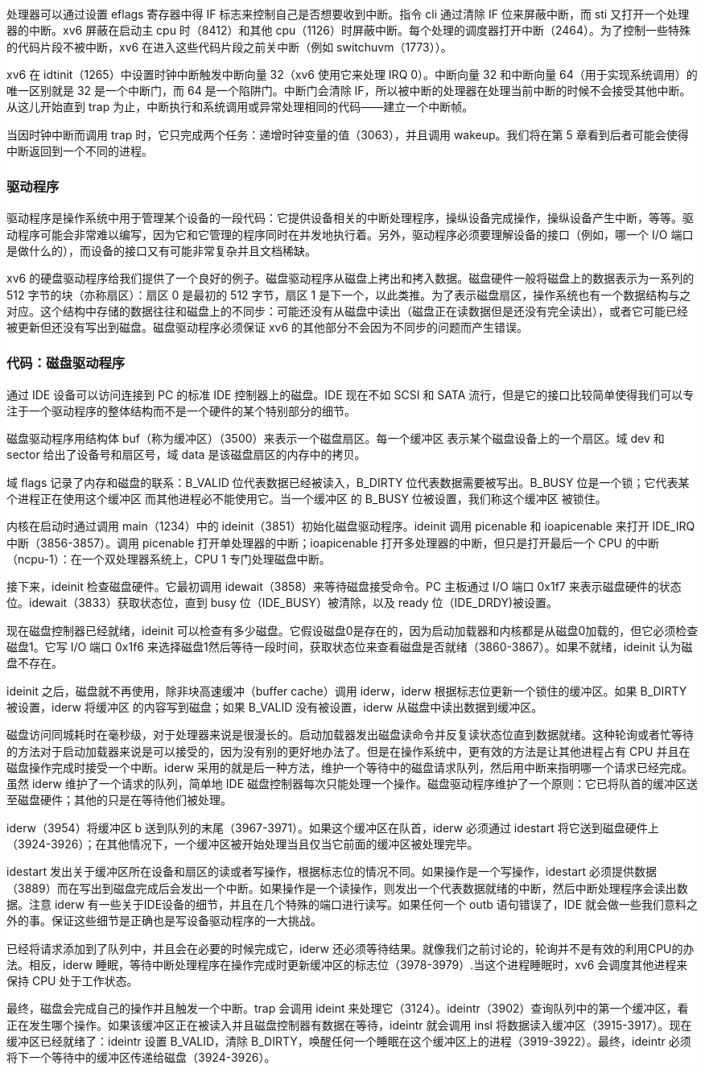 处理器可以通过设置 eflags 寄存器中得 IF 标志来控制自己是否想要收到中断。指令 cli 通过清除 IF 位来屏蔽中断，而 sti 又打开一个处理器的中断。xv6 屏蔽在启动主 cpu 时（8412）和其他 cpu（1126）时屏蔽中断。每个处理的调度器打开中断（2464）。为了控制一些特殊的代码片段不被中断，xv6 在进入这些代码片段之前关中断（例如 switchuvm（1773））。

xv6 在 idtinit（1265）中设置时钟中断触发中断向量 32（xv6 使用它来处理 IRQ 0）。中断向量 32 和中断向量 64（用于实现系统调用）的唯一区别就是 32 是一个中断门，而 64 是一个陷阱门。中断门会清除 IF，所以被中断的处理器在处理当前中断的时候不会接受其他中断。从这儿开始直到 trap 为止，中断执行和系统调用或异常处理相同的代码——建立一个中断帧。

当因时钟中断而调用 trap 时，它只完成两个任务：递增时钟变量的值（3063），并且调用 wakeup。我们将在第 5 章看到后者可能会使得中断返回到一个不同的进程。

### 驱动程序

驱动程序是操作系统中用于管理某个设备的一段代码：它提供设备相关的中断处理程序，操纵设备完成操作，操纵设备产生中断，等等。驱动程序可能会非常难以编写，因为它和它管理的程序同时在并发地执行着。另外，驱动程序必须要理解设备的接口（例如，哪一个 I/O 端口是做什么的），而设备的接口又有可能非常复杂并且文档稀缺。

xv6 的硬盘驱动程序给我们提供了一个良好的例子。磁盘驱动程序从磁盘上拷出和拷入数据。磁盘硬件一般将磁盘上的数据表示为一系列的 512 字节的块（亦称扇区）：扇区 0 是最初的 512 字节，扇区 1 是下一个，以此类推。为了表示磁盘扇区，操作系统也有一个数据结构与之对应。这个结构中存储的数据往往和磁盘上的不同步：可能还没有从磁盘中读出（磁盘正在读数据但是还没有完全读出），或者它可能已经被更新但还没有写出到磁盘。磁盘驱动程序必须保证 xv6 的其他部分不会因为不同步的问题而产生错误。

### 代码：磁盘驱动程序

通过 IDE 设备可以访问连接到 PC 的标准 IDE 控制器上的磁盘。IDE 现在不如 SCSI 和 SATA 流行，但是它的接口比较简单使得我们可以专注于一个驱动程序的整体结构而不是一个硬件的某个特别部分的细节。

磁盘驱动程序用结构体 buf（称为缓冲区）（3500）来表示一个磁盘扇区。每一个缓冲区 表示某个磁盘设备上的一个扇区。域 dev 和 sector 给出了设备号和扇区号，域 data 是该磁盘扇区的内存中的拷贝。

域 flags 记录了内存和磁盘的联系：B_VALID 位代表数据已经被读入，B_DIRTY 位代表数据需要被写出。B_BUSY 位是一个锁；它代表某个进程正在使用这个缓冲区 而其他进程必不能使用它。当一个缓冲区 的 B_BUSY 位被设置，我们称这个缓冲区 被锁住。

内核在启动时通过调用 main（1234）中的 ideinit（3851）初始化磁盘驱动程序。ideinit 调用 picenable 和 ioapicenable 来打开 IDE_IRQ 中断（3856-3857）。调用 picenable 打开单处理器的中断；ioapicenable 打开多处理器的中断，但只是打开最后一个 CPU 的中断（ncpu-1）：在一个双处理器系统上，CPU 1 专门处理磁盘中断。

接下来，ideinit 检查磁盘硬件。它最初调用 idewait（3858）来等待磁盘接受命令。PC 主板通过 I/O 端口 0x1f7 来表示磁盘硬件的状态位。idewait（3833）获取状态位，直到 busy 位（IDE_BUSY）被清除，以及 ready 位（IDE_DRDY)被设置。

现在磁盘控制器已经就绪，ideinit 可以检查有多少磁盘。它假设磁盘0是存在的，因为启动加载器和内核都是从磁盘0加载的，但它必须检查磁盘1。它写 I/O 端口 0x1f6 来选择磁盘1然后等待一段时间，获取状态位来查看磁盘是否就绪（3860-3867）。如果不就绪，ideinit 认为磁盘不存在。

ideinit 之后，磁盘就不再使用，除非块高速缓冲（buffer cache）调用 iderw，iderw 根据标志位更新一个锁住的缓冲区。如果 B_DIRTY 被设置，iderw 将缓冲区 的内容写到磁盘；如果 B_VALID 没有被设置，iderw 从磁盘中读出数据到缓冲区。

磁盘访问同城耗时在毫秒级，对于处理器来说是很漫长的。启动加载器发出磁盘读命令并反复读状态位直到数据就绪。这种轮询或者忙等待的方法对于启动加载器来说是可以接受的，因为没有别的更好地办法了。但是在操作系统中，更有效的方法是让其他进程占有 CPU 并且在磁盘操作完成时接受一个中断。iderw 采用的就是后一种方法，维护一个等待中的磁盘请求队列，然后用中断来指明哪一个请求已经完成。虽然 iderw 维护了一个请求的队列，简单地 IDE 磁盘控制器每次只能处理一个操作。磁盘驱动程序维护了一个原则：它已将队首的缓冲区送至磁盘硬件；其他的只是在等待他们被处理。

iderw（3954）将缓冲区 b 送到队列的末尾（3967-3971）。如果这个缓冲区在队首，iderw 必须通过 idestart 将它送到磁盘硬件上（3924-3926）；在其他情况下，一个缓冲区被开始处理当且仅当它前面的缓冲区被处理完毕。

idestart 发出关于缓冲区所在设备和扇区的读或者写操作，根据标志位的情况不同。如果操作是一个写操作，idestart 必须提供数据（3889）而在写出到磁盘完成后会发出一个中断。如果操作是一个读操作，则发出一个代表数据就绪的中断，然后中断处理程序会读出数据。注意 iderw 有一些关于IDE设备的细节，并且在几个特殊的端口进行读写。如果任何一个 outb 语句错误了，IDE 就会做一些我们意料之外的事。保证这些细节是正确也是写设备驱动程序的一大挑战。

已经将请求添加到了队列中，并且会在必要的时候完成它，iderw 还必须等待结果。就像我们之前讨论的，轮询并不是有效的利用CPU的办法。相反，iderw 睡眠，等待中断处理程序在操作完成时更新缓冲区的标志位（3978-3979）.当这个进程睡眠时，xv6 会调度其他进程来保持 CPU 处于工作状态。

最终，磁盘会完成自己的操作并且触发一个中断。trap 会调用 ideint 来处理它（3124）。ideintr（3902）查询队列中的第一个缓冲区，看正在发生哪个操作。如果该缓冲区正在被读入并且磁盘控制器有数据在等待，ideintr 就会调用 insl 将数据读入缓冲区（3915-3917）。现在缓冲区已经就绪了：ideintr 设置 B_VALID，清除 B_DIRTY，唤醒任何一个睡眠在这个缓冲区上的进程（3919-3922）。最终，ideintr 必须将下一个等待中的缓冲区传递给磁盘（3924-3926）。
